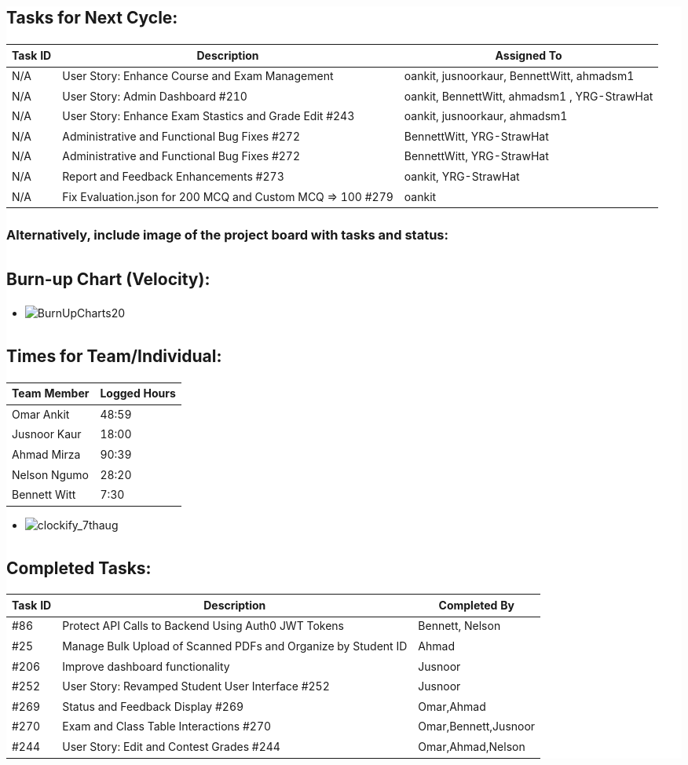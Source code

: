 

## Tasks for Next Cycle:

| Task ID | Description                                             | Assigned To         |
| ------- | ------------------------------------------------------- | ------------------- |
| N/A     | User Story: Enhance Course and Exam Management          | oankit, jusnoorkaur, BennettWitt, ahmadsm1 |
| N/A     | User Story: Admin Dashboard #210 |  oankit, BennettWitt, ahmadsm1 ,  YRG-StrawHat    |
| N/A     | User Story: Enhance Exam Stastics and Grade Edit #243 |  oankit, jusnoorkaur, ahmadsm1 |          
| N/A     | Administrative and Functional Bug Fixes #272 | BennettWitt, YRG-StrawHat         |
| N/A     | Administrative and Functional Bug Fixes #272 | BennettWitt, YRG-StrawHat         |
| N/A     | Report and Feedback Enhancements #273 | oankit, YRG-StrawHat         |
| N/A     | Fix Evaluation.json for 200 MCQ and Custom MCQ => 100 #279 | oankit      |


### Alternatively, include image of the project board with tasks and status:

## Burn-up Chart (Velocity):

- <img width="958" alt="BurnUpCharts20" src="https://github.com/user-attachments/assets/a2df98d6-54d6-4450-8b13-e1541911e90d">


## Times for Team/Individual:

| Team Member | Logged Hours |
| ----------- | ------------ |
| Omar Ankit      | 48:59      |
| Jusnoor Kaur      | 18:00    |
| Ahmad Mirza      | 90:39    |
| Nelson Ngumo      | 28:20    |
| Bennett Witt     | 7:30     |

- <img width="1210" alt="clockify_7thaug" src="https://github.com/user-attachments/assets/b283c916-67c2-4ae7-ad4b-1100ee39f29b">


## Completed Tasks:

| Task ID | Description        | Completed By |
| ------- | ------------------ | ------------ |
| #86      | Protect API Calls to Backend Using Auth0 JWT Tokens |  Bennett, Nelson 
| #25      | Manage Bulk Upload of Scanned PDFs and Organize by Student ID |  Ahmad 
| #206      | Improve dashboard functionality |  Jusnoor 
| #252   | User Story: Revamped Student User Interface #252 |  Jusnoor 
| #269   | Status and Feedback Display #269 | Omar,Ahmad 
| #270   | Exam and Class Table Interactions #270 | Omar,Bennett,Jusnoor 
| #244   | User Story: Edit and Contest Grades #244 | Omar,Ahmad,Nelson

